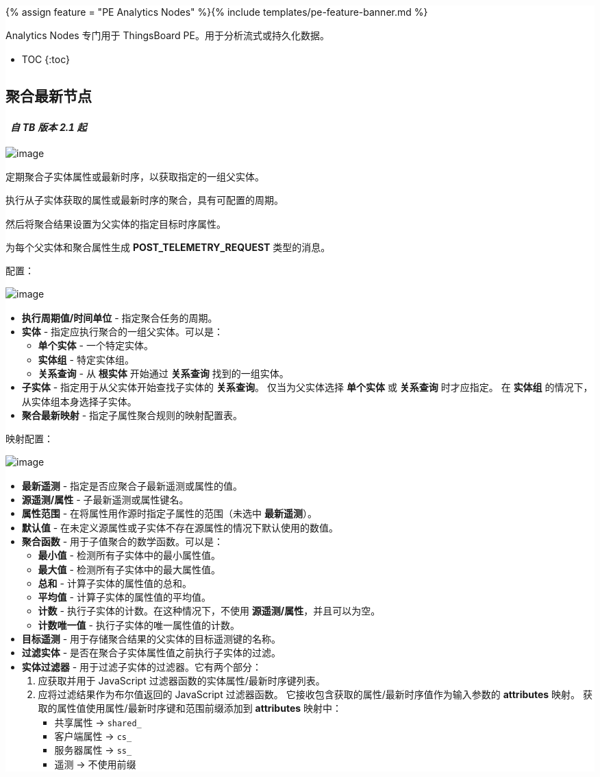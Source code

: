 {% assign feature = "PE Analytics Nodes" %}{% include templates/pe-feature-banner.md %}

Analytics Nodes 专门用于 ThingsBoard PE。用于分析流式或持久化数据。

* TOC
{:toc}

## 聚合最新节点

<table  style="width:250px;">
   <thead>
     <tr>
	 <td style="text-align: center"><strong><em>自 TB 版本 2.1 起</em></strong></td>
     </tr>
   </thead>
</table> 

![image](/images/user-guide/rule-engine-2-0/pe/nodes/analytics-aggregate-latest.png)

定期聚合子实体属性或最新时序，以获取指定的一组父实体。

执行从子实体获取的属性或最新时序的聚合，具有可配置的周期。

然后将聚合结果设置为父实体的指定目标时序属性。

为每个父实体和聚合属性生成 **POST_TELEMETRY_REQUEST** 类型的消息。

配置：

![image](/images/user-guide/rule-engine-2-0/pe/nodes/analytics-aggregate-latest-config.png)

- **执行周期值/时间单位** - 指定聚合任务的周期。
- **实体** - 指定应执行聚合的一组父实体。可以是：
    - **单个实体** - 一个特定实体。
    - **实体组** - 特定实体组。
    - **关系查询** - 从 **根实体** 开始通过 **关系查询** 找到的一组实体。
- **子实体** - 指定用于从父实体开始查找子实体的 **关系查询**。
仅当为父实体选择 **单个实体** 或 **关系查询** 时才应指定。
在 **实体组** 的情况下，从实体组本身选择子实体。
- **聚合最新映射** - 指定子属性聚合规则的映射配置表。

映射配置：

![image](/images/user-guide/rule-engine-2-0/pe/nodes/analytics-aggregate-latest-mapping-config.png)

- **最新遥测** - 指定是否应聚合子最新遥测或属性的值。
- **源遥测/属性** - 子最新遥测或属性键名。
- **属性范围** - 在将属性用作源时指定子属性的范围（未选中 **最新遥测**）。
- **默认值** - 在未定义源属性或子实体不存在源属性的情况下默认使用的数值。
- **聚合函数** - 用于子值聚合的数学函数。可以是：
    - **最小值** - 检测所有子实体中的最小属性值。
    - **最大值** - 检测所有子实体中的最大属性值。
    - **总和** - 计算子实体的属性值的总和。
    - **平均值** - 计算子实体的属性值的平均值。
    - **计数** - 执行子实体的计数。在这种情况下，不使用 **源遥测/属性**，并且可以为空。
    - **计数唯一值** - 执行子实体的唯一属性值的计数。
- **目标遥测** - 用于存储聚合结果的父实体的目标遥测键的名称。
- **过滤实体** - 是否在聚合子实体属性值之前执行子实体的过滤。
- **实体过滤器** - 用于过滤子实体的过滤器。它有两个部分：
    1. 应获取并用于 JavaScript 过滤器函数的实体属性/最新时序键列表。
    1. 应将过滤结果作为布尔值返回的 JavaScript 过滤器函数。
    它接收包含获取的属性/最新时序值作为输入参数的 **attributes** 映射。
    获取的属性值使用属性/最新时序键和范围前缀添加到 **attributes** 映射中：
        - 共享属性 -> <code>shared_</code>
        - 客户端属性 -> <code>cs_</code>
        - 服务器属性 -> <code>ss_</code>
        - 遥测 -> 不使用前缀
